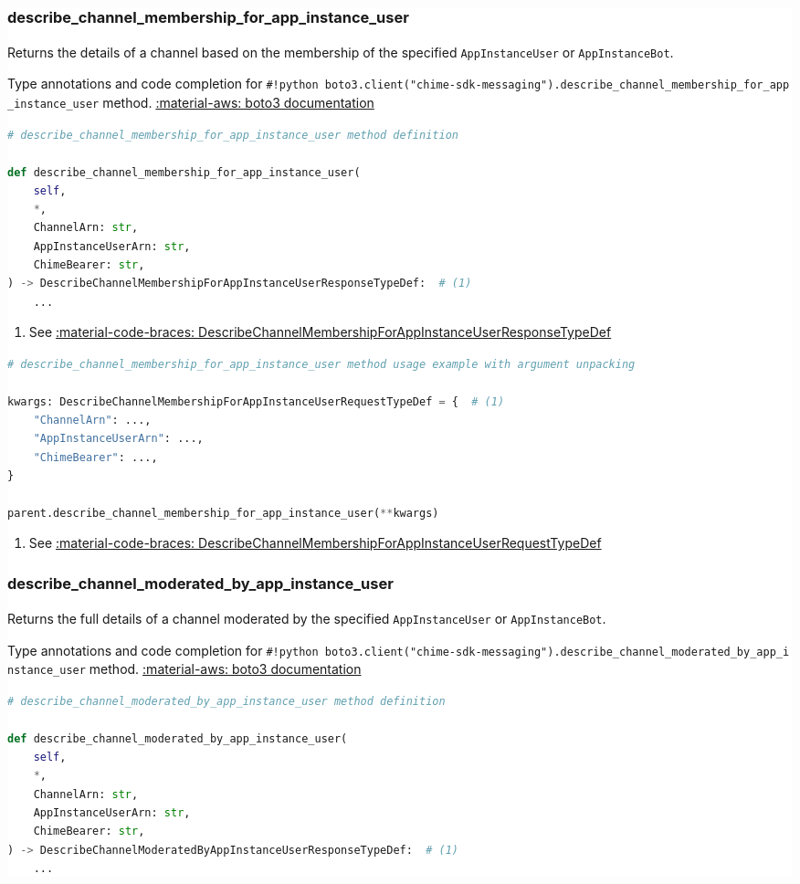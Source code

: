 ### describe\_channel\_membership\_for\_app\_instance\_user

Returns the details of a channel based on the membership of the specified
<code>AppInstanceUser</code> or <code>AppInstanceBot</code>.

Type annotations and code completion for `#!python boto3.client("chime-sdk-messaging").describe_channel_membership_for_app_instance_user` method.
[:material-aws: boto3 documentation](https://boto3.amazonaws.com/v1/documentation/api/latest/reference/services/chime-sdk-messaging/client/describe_channel_membership_for_app_instance_user.html)

```python
# describe_channel_membership_for_app_instance_user method definition

def describe_channel_membership_for_app_instance_user(
    self,
    *,
    ChannelArn: str,
    AppInstanceUserArn: str,
    ChimeBearer: str,
) -> DescribeChannelMembershipForAppInstanceUserResponseTypeDef:  # (1)
    ...
```

1. See [:material-code-braces: DescribeChannelMembershipForAppInstanceUserResponseTypeDef](./type_defs.md#describechannelmembershipforappinstanceuserresponsetypedef)


```python
# describe_channel_membership_for_app_instance_user method usage example with argument unpacking

kwargs: DescribeChannelMembershipForAppInstanceUserRequestTypeDef = {  # (1)
    "ChannelArn": ...,
    "AppInstanceUserArn": ...,
    "ChimeBearer": ...,
}

parent.describe_channel_membership_for_app_instance_user(**kwargs)
```

1. See [:material-code-braces: DescribeChannelMembershipForAppInstanceUserRequestTypeDef](./type_defs.md#describechannelmembershipforappinstanceuserrequesttypedef)

### describe\_channel\_moderated\_by\_app\_instance\_user

Returns the full details of a channel moderated by the specified
<code>AppInstanceUser</code> or <code>AppInstanceBot</code>.

Type annotations and code completion for `#!python boto3.client("chime-sdk-messaging").describe_channel_moderated_by_app_instance_user` method.
[:material-aws: boto3 documentation](https://boto3.amazonaws.com/v1/documentation/api/latest/reference/services/chime-sdk-messaging/client/describe_channel_moderated_by_app_instance_user.html)

```python
# describe_channel_moderated_by_app_instance_user method definition

def describe_channel_moderated_by_app_instance_user(
    self,
    *,
    ChannelArn: str,
    AppInstanceUserArn: str,
    ChimeBearer: str,
) -> DescribeChannelModeratedByAppInstanceUserResponseTypeDef:  # (1)
    ...
```
